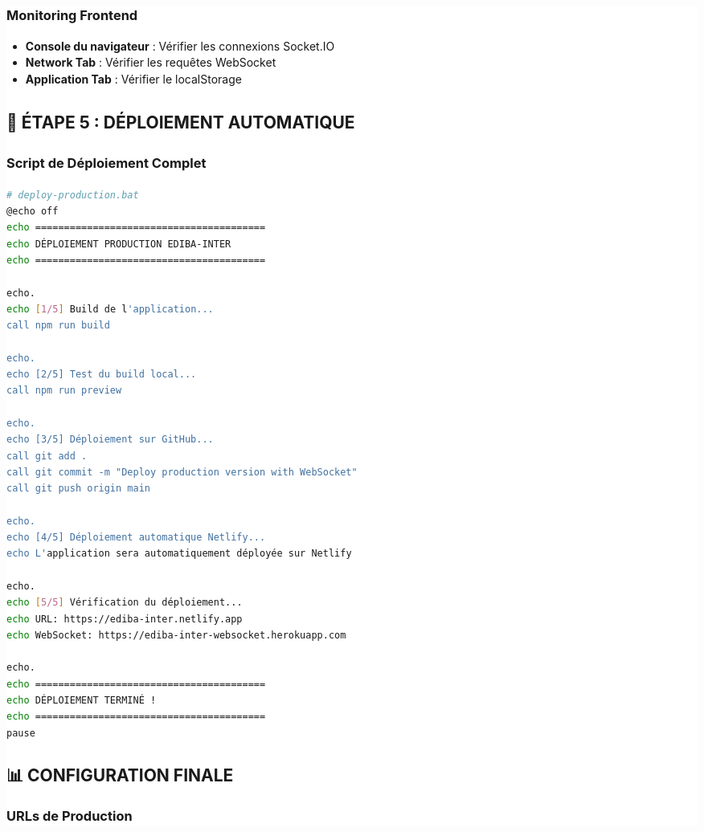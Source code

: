 ### **Monitoring Frontend**

- **Console du navigateur** : Vérifier les connexions Socket.IO
- **Network Tab** : Vérifier les requêtes WebSocket
- **Application Tab** : Vérifier le localStorage

## 🚀 **ÉTAPE 5 : DÉPLOIEMENT AUTOMATIQUE**

### **Script de Déploiement Complet**

```bash
# deploy-production.bat
@echo off
echo ========================================
echo DÉPLOIEMENT PRODUCTION EDIBA-INTER
echo ========================================

echo.
echo [1/5] Build de l'application...
call npm run build

echo.
echo [2/5] Test du build local...
call npm run preview

echo.
echo [3/5] Déploiement sur GitHub...
call git add .
call git commit -m "Deploy production version with WebSocket"
call git push origin main

echo.
echo [4/5] Déploiement automatique Netlify...
echo L'application sera automatiquement déployée sur Netlify

echo.
echo [5/5] Vérification du déploiement...
echo URL: https://ediba-inter.netlify.app
echo WebSocket: https://ediba-inter-websocket.herokuapp.com

echo.
echo ========================================
echo DÉPLOIEMENT TERMINÉ !
echo ========================================
pause
```

## 📊 **CONFIGURATION FINALE**

### **URLs de Production**
